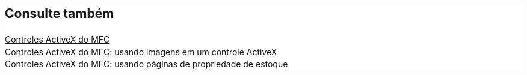 ## <a name="see-also"></a>Consulte também

[Controles ActiveX do MFC](../mfc/mfc-activex-controls.md)<br/>
[Controles ActiveX do MFC: usando imagens em um controle ActiveX](../mfc/mfc-activex-controls-using-pictures-in-an-activex-control.md)<br/>
[Controles ActiveX do MFC: usando páginas de propriedade de estoque](../mfc/mfc-activex-controls-using-stock-property-pages.md)

